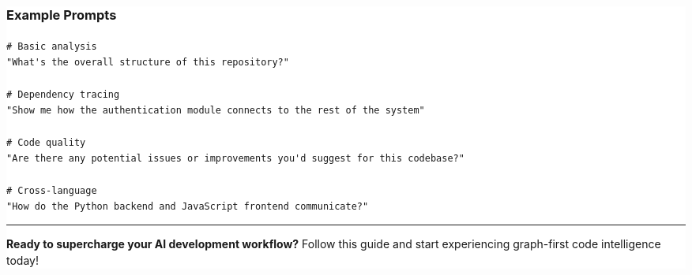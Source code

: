 ### Example Prompts

```
# Basic analysis
"What's the overall structure of this repository?"

# Dependency tracing  
"Show me how the authentication module connects to the rest of the system"

# Code quality
"Are there any potential issues or improvements you'd suggest for this codebase?"

# Cross-language
"How do the Python backend and JavaScript frontend communicate?"
```

---

**Ready to supercharge your AI development workflow?** Follow this guide and start experiencing graph-first code intelligence today! 